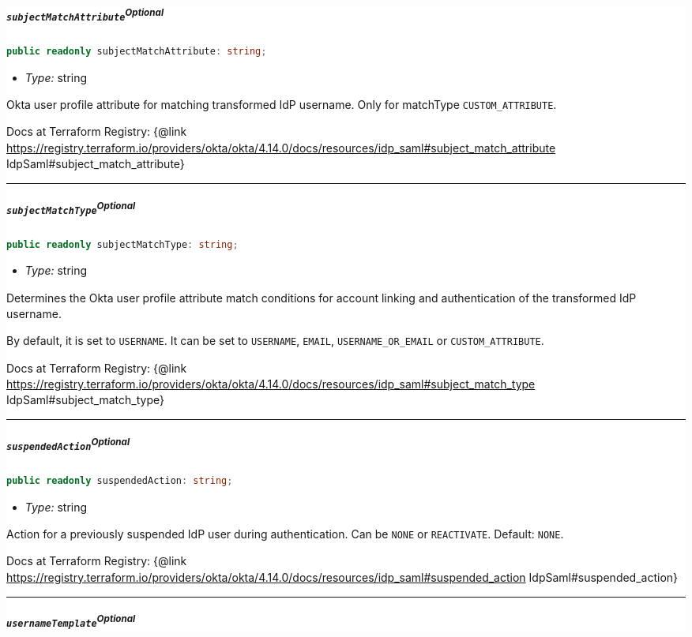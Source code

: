 
##### `subjectMatchAttribute`<sup>Optional</sup> <a name="subjectMatchAttribute" id="@cdktf/provider-okta.idpSaml.IdpSamlConfig.property.subjectMatchAttribute"></a>

```typescript
public readonly subjectMatchAttribute: string;
```

- *Type:* string

Okta user profile attribute for matching transformed IdP username. Only for matchType `CUSTOM_ATTRIBUTE`.

Docs at Terraform Registry: {@link https://registry.terraform.io/providers/okta/okta/4.14.0/docs/resources/idp_saml#subject_match_attribute IdpSaml#subject_match_attribute}

---

##### `subjectMatchType`<sup>Optional</sup> <a name="subjectMatchType" id="@cdktf/provider-okta.idpSaml.IdpSamlConfig.property.subjectMatchType"></a>

```typescript
public readonly subjectMatchType: string;
```

- *Type:* string

Determines the Okta user profile attribute match conditions for account linking and authentication of the transformed IdP username.

By default, it is set to `USERNAME`. It can be set to `USERNAME`, `EMAIL`, `USERNAME_OR_EMAIL` or `CUSTOM_ATTRIBUTE`.

Docs at Terraform Registry: {@link https://registry.terraform.io/providers/okta/okta/4.14.0/docs/resources/idp_saml#subject_match_type IdpSaml#subject_match_type}

---

##### `suspendedAction`<sup>Optional</sup> <a name="suspendedAction" id="@cdktf/provider-okta.idpSaml.IdpSamlConfig.property.suspendedAction"></a>

```typescript
public readonly suspendedAction: string;
```

- *Type:* string

Action for a previously suspended IdP user during authentication. Can be `NONE` or `REACTIVATE`. Default: `NONE`.

Docs at Terraform Registry: {@link https://registry.terraform.io/providers/okta/okta/4.14.0/docs/resources/idp_saml#suspended_action IdpSaml#suspended_action}

---

##### `usernameTemplate`<sup>Optional</sup> <a name="usernameTemplate" id="@cdktf/provider-okta.idpSaml.IdpSamlConfig.property.usernameTemplate"></a>
